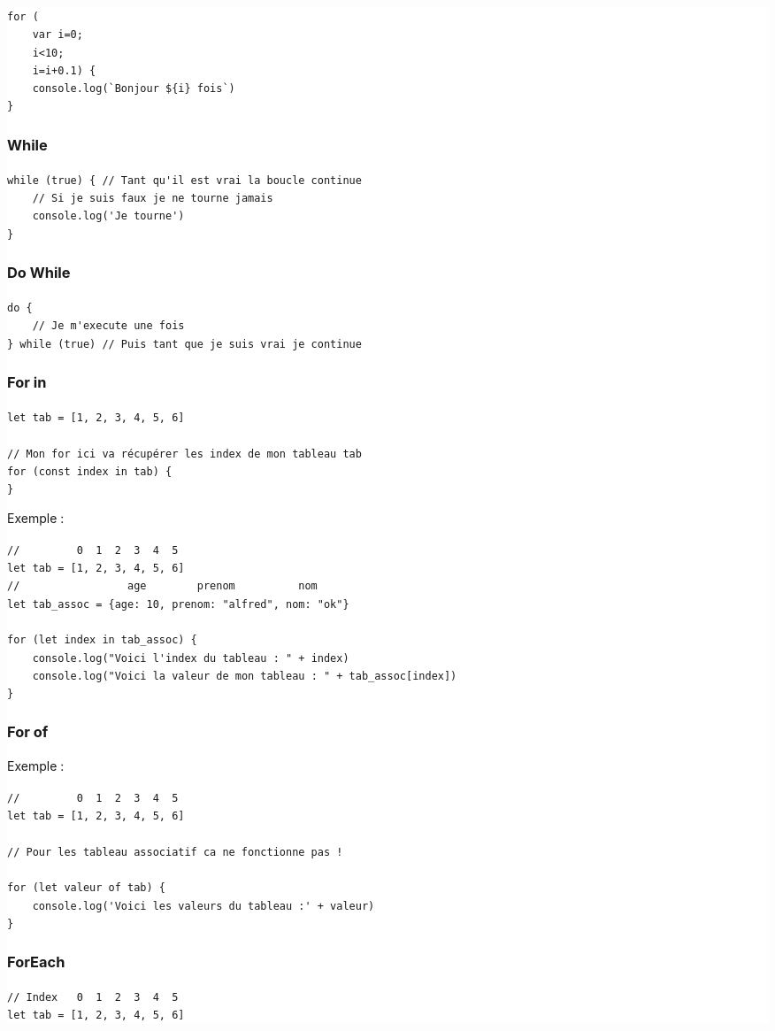     for (       
        var i=0;              
        i<10;                
        i=i+0.1) {
        console.log(`Bonjour ${i} fois`)
    }

### While
    while (true) { // Tant qu'il est vrai la boucle continue
        // Si je suis faux je ne tourne jamais
        console.log('Je tourne')
    }

### Do While
    do {
        // Je m'execute une fois
    } while (true) // Puis tant que je suis vrai je continue

### For in
    let tab = [1, 2, 3, 4, 5, 6]

    // Mon for ici va récupérer les index de mon tableau tab
    for (const index in tab) {
    }

Exemple : 

    //         0  1  2  3  4  5
    let tab = [1, 2, 3, 4, 5, 6]
    //                 age        prenom          nom
    let tab_assoc = {age: 10, prenom: "alfred", nom: "ok"}

    for (let index in tab_assoc) {
        console.log("Voici l'index du tableau : " + index)
        console.log("Voici la valeur de mon tableau : " + tab_assoc[index])
    }

### For of 
Exemple : 

    //         0  1  2  3  4  5
    let tab = [1, 2, 3, 4, 5, 6]

    // Pour les tableau associatif ca ne fonctionne pas !

    for (let valeur of tab) {
        console.log('Voici les valeurs du tableau :' + valeur)
    }

### ForEach
    // Index   0  1  2  3  4  5 
    let tab = [1, 2, 3, 4, 5, 6]
